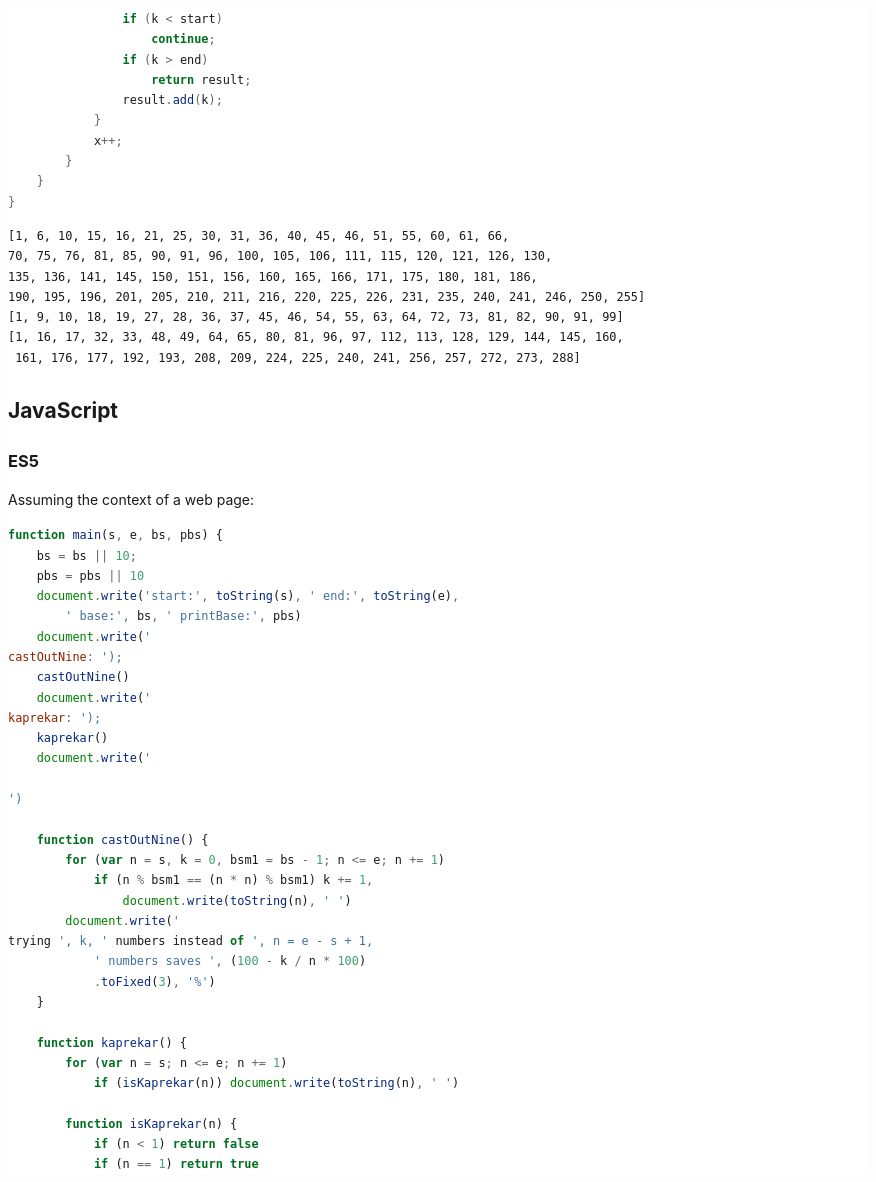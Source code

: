```java
                if (k < start)
                    continue;
                if (k > end)
                    return result;
                result.add(k);
            }
            x++;
        }
    }
}
```



```txt
[1, 6, 10, 15, 16, 21, 25, 30, 31, 36, 40, 45, 46, 51, 55, 60, 61, 66, 
70, 75, 76, 81, 85, 90, 91, 96, 100, 105, 106, 111, 115, 120, 121, 126, 130, 
135, 136, 141, 145, 150, 151, 156, 160, 165, 166, 171, 175, 180, 181, 186, 
190, 195, 196, 201, 205, 210, 211, 216, 220, 225, 226, 231, 235, 240, 241, 246, 250, 255]
[1, 9, 10, 18, 19, 27, 28, 36, 37, 45, 46, 54, 55, 63, 64, 72, 73, 81, 82, 90, 91, 99]
[1, 16, 17, 32, 33, 48, 49, 64, 65, 80, 81, 96, 97, 112, 113, 128, 129, 144, 145, 160,
 161, 176, 177, 192, 193, 208, 209, 224, 225, 240, 241, 256, 257, 272, 273, 288]
```



## JavaScript


### ES5

Assuming the context of a web page:

```JavaScript
function main(s, e, bs, pbs) {
    bs = bs || 10;
    pbs = pbs || 10
    document.write('start:', toString(s), ' end:', toString(e),
        ' base:', bs, ' printBase:', pbs)
    document.write('
castOutNine: ');
    castOutNine()
    document.write('
kaprekar: ');
    kaprekar()
    document.write('

')

    function castOutNine() {
        for (var n = s, k = 0, bsm1 = bs - 1; n <= e; n += 1)
            if (n % bsm1 == (n * n) % bsm1) k += 1,
                document.write(toString(n), ' ')
        document.write('
trying ', k, ' numbers instead of ', n = e - s + 1,
            ' numbers saves ', (100 - k / n * 100)
            .toFixed(3), '%')
    }

    function kaprekar() {
        for (var n = s; n <= e; n += 1)
            if (isKaprekar(n)) document.write(toString(n), ' ')

        function isKaprekar(n) {
            if (n < 1) return false
            if (n == 1) return true
```